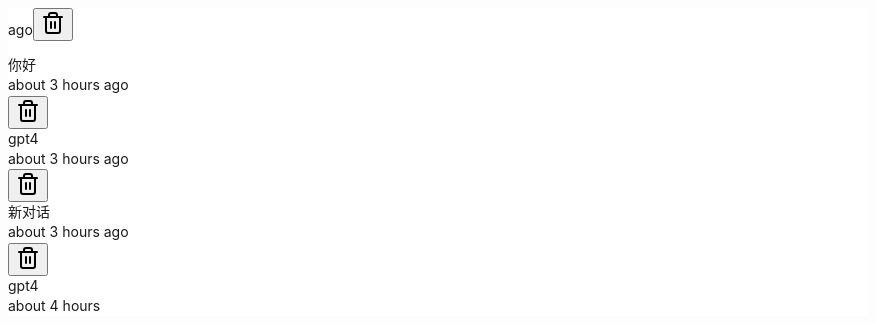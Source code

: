 ago</div></div><button class="inline-flex items-center justify-center gap-2 whitespace-nowrap rounded-md text-sm font-medium ring-offset-background focus-visible:outline-none focus-visible:ring-2 focus-visible:ring-ring focus-visible:ring-offset-2 disabled:pointer-events-none disabled:opacity-50 [&amp;_svg]:pointer-events-none [&amp;_svg]:size-4 [&amp;_svg]:shrink-0 hover:bg-accent hover:text-accent-foreground opacity-0 group-hover:opacity-100 transition-opacity h-6 w-6"><svg xmlns="http://www.w3.org/2000/svg" width="24" height="24" viewBox="0 0 24 24" fill="none" stroke="currentColor" stroke-width="2" stroke-linecap="round" stroke-linejoin="round" class="lucide lucide-trash2 h-4 w-4 text-muted-foreground"><path d="M3 6h18"></path><path d="M19 6v14c0 1-1 2-2 2H7c-1 0-2-1-2-2V6"></path><path d="M8 6V4c0-1 1-2 2-2h4c1 0 2 1 2 2v2"></path><line x1="10" x2="10" y1="11" y2="17"></line><line x1="14" x2="14" y1="11" y2="17"></line></svg></button></div><div class="group p-2 rounded-md flex justify-between items-start cursor-pointer hover:bg-accent/50 transition-colors"><div class="flex flex-col flex-1 truncate"><div class="font-medium truncate">你好</div><div class="text-xs text-muted-foreground">about 3 hours ago</div></div><button class="inline-flex items-center justify-center gap-2 whitespace-nowrap rounded-md text-sm font-medium ring-offset-background focus-visible:outline-none focus-visible:ring-2 focus-visible:ring-ring focus-visible:ring-offset-2 disabled:pointer-events-none disabled:opacity-50 [&amp;_svg]:pointer-events-none [&amp;_svg]:size-4 [&amp;_svg]:shrink-0 hover:bg-accent hover:text-accent-foreground opacity-0 group-hover:opacity-100 transition-opacity h-6 w-6"><svg xmlns="http://www.w3.org/2000/svg" width="24" height="24" viewBox="0 0 24 24" fill="none" stroke="currentColor" stroke-width="2" stroke-linecap="round" stroke-linejoin="round" class="lucide lucide-trash2 h-4 w-4 text-muted-foreground"><path d="M3 6h18"></path><path d="M19 6v14c0 1-1 2-2 2H7c-1 0-2-1-2-2V6"></path><path d="M8 6V4c0-1 1-2 2-2h4c1 0 2 1 2 2v2"></path><line x1="10" x2="10" y1="11" y2="17"></line><line x1="14" x2="14" y1="11" y2="17"></line></svg></button></div><div class="group p-2 rounded-md flex justify-between items-start cursor-pointer hover:bg-accent/50 transition-colors"><div class="flex flex-col flex-1 truncate"><div class="font-medium truncate">gpt4</div><div class="text-xs text-muted-foreground">about 3 hours ago</div></div><button class="inline-flex items-center justify-center gap-2 whitespace-nowrap rounded-md text-sm font-medium ring-offset-background focus-visible:outline-none focus-visible:ring-2 focus-visible:ring-ring focus-visible:ring-offset-2 disabled:pointer-events-none disabled:opacity-50 [&amp;_svg]:pointer-events-none [&amp;_svg]:size-4 [&amp;_svg]:shrink-0 hover:bg-accent hover:text-accent-foreground opacity-0 group-hover:opacity-100 transition-opacity h-6 w-6"><svg xmlns="http://www.w3.org/2000/svg" width="24" height="24" viewBox="0 0 24 24" fill="none" stroke="currentColor" stroke-width="2" stroke-linecap="round" stroke-linejoin="round" class="lucide lucide-trash2 h-4 w-4 text-muted-foreground"><path d="M3 6h18"></path><path d="M19 6v14c0 1-1 2-2 2H7c-1 0-2-1-2-2V6"></path><path d="M8 6V4c0-1 1-2 2-2h4c1 0 2 1 2 2v2"></path><line x1="10" x2="10" y1="11" y2="17"></line><line x1="14" x2="14" y1="11" y2="17"></line></svg></button></div><div class="group p-2 rounded-md flex justify-between items-start cursor-pointer hover:bg-accent/50 transition-colors"><div class="flex flex-col flex-1 truncate"><div class="font-medium truncate">新对话</div><div class="text-xs text-muted-foreground">about 3 hours ago</div></div><button class="inline-flex items-center justify-center gap-2 whitespace-nowrap rounded-md text-sm font-medium ring-offset-background focus-visible:outline-none focus-visible:ring-2 focus-visible:ring-ring focus-visible:ring-offset-2 disabled:pointer-events-none disabled:opacity-50 [&amp;_svg]:pointer-events-none [&amp;_svg]:size-4 [&amp;_svg]:shrink-0 hover:bg-accent hover:text-accent-foreground opacity-0 group-hover:opacity-100 transition-opacity h-6 w-6"><svg xmlns="http://www.w3.org/2000/svg" width="24" height="24" viewBox="0 0 24 24" fill="none" stroke="currentColor" stroke-width="2" stroke-linecap="round" stroke-linejoin="round" class="lucide lucide-trash2 h-4 w-4 text-muted-foreground"><path d="M3 6h18"></path><path d="M19 6v14c0 1-1 2-2 2H7c-1 0-2-1-2-2V6"></path><path d="M8 6V4c0-1 1-2 2-2h4c1 0 2 1 2 2v2"></path><line x1="10" x2="10" y1="11" y2="17"></line><line x1="14" x2="14" y1="11" y2="17"></line></svg></button></div><div class="group p-2 rounded-md flex justify-between items-start cursor-pointer hover:bg-accent/50 transition-colors"><div class="flex flex-col flex-1 truncate"><div class="font-medium truncate">gpt4</div><div class="text-xs text-muted-foreground">about 4 hours